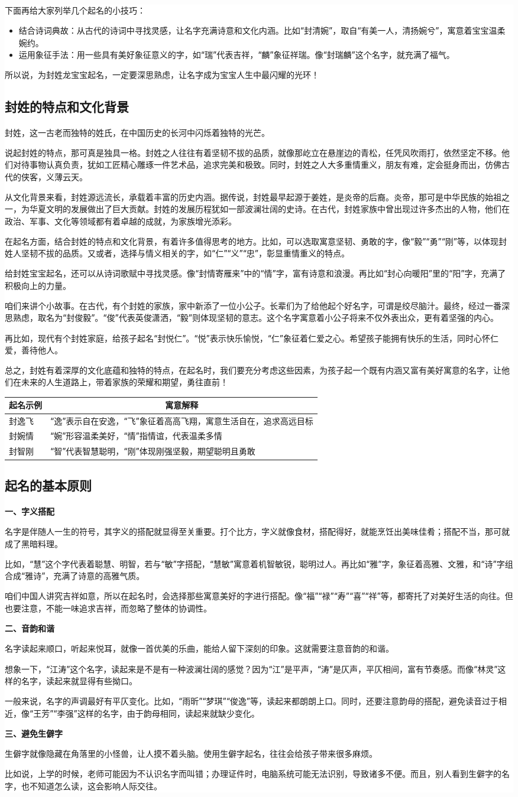 下面再给大家列举几个起名的小技巧：

- 结合诗词典故：从古代的诗词中寻找灵感，让名字充满诗意和文化内涵。比如“封清婉”，取自“有美一人，清扬婉兮”，寓意着宝宝温柔婉约。
- 运用象征手法：用一些具有美好象征意义的字，如“瑞”代表吉祥，“麟”象征祥瑞。像“封瑞麟”这个名字，就充满了福气。

所以说，为封姓龙宝宝起名，一定要深思熟虑，让名字成为宝宝人生中最闪耀的光环！ 
## 封姓的特点和文化背景

封姓，这一古老而独特的姓氏，在中国历史的长河中闪烁着独特的光芒。

说起封姓的特点，那可真是独具一格。封姓之人往往有着坚韧不拔的品质，就像那屹立在悬崖边的青松，任凭风吹雨打，依然坚定不移。他们对待事物认真负责，犹如工匠精心雕琢一件艺术品，追求完美和极致。同时，封姓之人大多重情重义，朋友有难，定会挺身而出，仿佛古代的侠客，义薄云天。

从文化背景来看，封姓源远流长，承载着丰富的历史内涵。据传说，封姓最早起源于姜姓，是炎帝的后裔。炎帝，那可是中华民族的始祖之一，为华夏文明的发展做出了巨大贡献。封姓的发展历程犹如一部波澜壮阔的史诗。在古代，封姓家族中曾出现过许多杰出的人物，他们在政治、军事、文化等领域都有着卓越的成就，为家族增光添彩。

在起名方面，结合封姓的特点和文化背景，有着许多值得思考的地方。比如，可以选取寓意坚韧、勇敢的字，像“毅”“勇”“刚”等，以体现封姓人坚韧不拔的品质。又或者，选择与情义相关的字，如“仁”“义”“忠”，彰显重情重义的特点。

给封姓宝宝起名，还可以从诗词歌赋中寻找灵感。像“封情寄雁来”中的“情”字，富有诗意和浪漫。再比如“封心向暖阳”里的“阳”字，充满了积极向上的力量。

咱们来讲个小故事。在古代，有个封姓的家族，家中新添了一位小公子。长辈们为了给他起个好名字，可谓是绞尽脑汁。最终，经过一番深思熟虑，取名为“封俊毅”。“俊”代表英俊潇洒，“毅”则体现坚韧的意志。这个名字寓意着小公子将来不仅外表出众，更有着坚强的内心。

再比如，现代有个封姓家庭，给孩子起名“封悦仁”。“悦”表示快乐愉悦，“仁”象征着仁爱之心。希望孩子能拥有快乐的生活，同时心怀仁爱，善待他人。

总之，封姓有着深厚的文化底蕴和独特的特点，在起名时，我们要充分考虑这些因素，为孩子起一个既有内涵又富有美好寓意的名字，让他们在未来的人生道路上，带着家族的荣耀和期望，勇往直前！

| 起名示例 | 寓意解释 |
| --- | --- |
| 封逸飞 | “逸”表示自在安逸，“飞”象征着高高飞翔，寓意生活自在，追求高远目标 |
| 封婉情 | “婉”形容温柔美好，“情”指情谊，代表温柔多情 |
| 封智刚 | “智”代表智慧聪明，“刚”体现刚强坚毅，期望聪明且勇敢 |
## 起名的基本原则

**一、字义搭配**

名字是伴随人一生的符号，其字义的搭配就显得至关重要。打个比方，字义就像食材，搭配得好，就能烹饪出美味佳肴；搭配不当，那可就成了黑暗料理。

比如，“慧”这个字代表着聪慧、明智，若与“敏”字搭配，“慧敏”寓意着机智敏锐，聪明过人。再比如“雅”字，象征着高雅、文雅，和“诗”字组合成“雅诗”，充满了诗意的高雅气质。

咱们中国人讲究吉祥如意，所以在起名时，会选择那些寓意美好的字进行搭配。像“福”“禄”“寿”“喜”“祥”等，都寄托了对美好生活的向往。但也要注意，不能一味追求吉祥，而忽略了整体的协调性。

**二、音韵和谐**

名字读起来顺口，听起来悦耳，就像一首优美的乐曲，能给人留下深刻的印象。这就需要注意音韵的和谐。

想象一下，“江涛”这个名字，读起来是不是有一种波澜壮阔的感觉？因为“江”是平声，“涛”是仄声，平仄相间，富有节奏感。而像“林灵”这样的名字，读起来就显得有些拗口。

一般来说，名字的声调最好有平仄变化。比如，“雨昕”“梦琪”“俊逸”等，读起来都朗朗上口。同时，还要注意韵母的搭配，避免读音过于相近，像“王芳”“李强”这样的名字，由于韵母相同，读起来就缺少变化。

**三、避免生僻字**

生僻字就像隐藏在角落里的小怪兽，让人摸不着头脑。使用生僻字起名，往往会给孩子带来很多麻烦。

比如说，上学的时候，老师可能因为不认识名字而叫错；办理证件时，电脑系统可能无法识别，导致诸多不便。而且，别人看到生僻字的名字，也不知道怎么读，这会影响人际交往。
